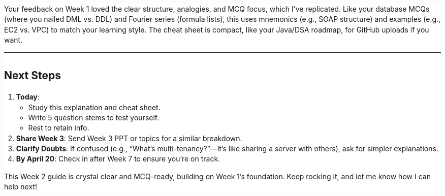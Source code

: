 Your feedback on Week 1 loved the clear structure, analogies, and MCQ focus, which I’ve replicated. Like your database MCQs (where you nailed DML vs. DDL) and Fourier series (formula lists), this uses mnemonics (e.g., SOAP structure) and examples (e.g., EC2 vs. VPC) to match your learning style. The cheat sheet is compact, like your Java/DSA roadmap, for GitHub uploads if you want.

---

## Next Steps

1. **Today**:
   - Study this explanation and cheat sheet.
   - Write 5 question stems to test yourself.
   - Rest to retain info.
2. **Share Week 3**: Send Week 3 PPT or topics for a similar breakdown.
3. **Clarify Doubts**: If confused (e.g., “What’s multi-tenancy?”—it’s like sharing a server with others), ask for simpler explanations.
4. **By April 20**: Check in after Week 7 to ensure you’re on track.

This Week 2 guide is crystal clear and MCQ-ready, building on Week 1’s foundation. Keep rocking it, and let me know how I can help next!